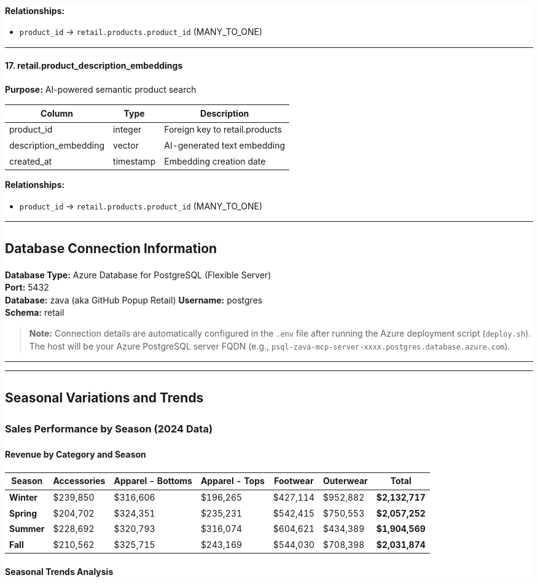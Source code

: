 **Relationships:**
- `product_id` → `retail.products.product_id` (MANY_TO_ONE)

---

#### 17. retail.product_description_embeddings
**Purpose:** AI-powered semantic product search

| Column | Type | Description |
|--------|------|-------------|
| product_id | integer | Foreign key to retail.products |
| description_embedding | vector | AI-generated text embedding |
| created_at | timestamp | Embedding creation date |

**Relationships:**
- `product_id` → `retail.products.product_id` (MANY_TO_ONE)

---

## Database Connection Information

**Database Type:** Azure Database for PostgreSQL (Flexible Server)  
**Port:** 5432  
**Database:** zava (aka GitHub Popup Retail)
**Username:** postgres  
**Schema:** retail

> **Note:** Connection details are automatically configured in the `.env` file after running the Azure deployment script (`deploy.sh`). The host will be your Azure PostgreSQL server FQDN (e.g., `psql-zava-mcp-server-xxxx.postgres.database.azure.com`).

---

---

## Seasonal Variations and Trends

### Sales Performance by Season (2024 Data)

#### Revenue by Category and Season

| Season | Accessories | Apparel - Bottoms | Apparel - Tops | Footwear | Outerwear | **Total** |
|--------|-------------|-------------------|----------------|----------|-----------|-----------|
| **Winter** | $239,850 | $316,606 | $196,265 | $427,114 | $952,882 | **$2,132,717** |
| **Spring** | $204,702 | $324,351 | $235,231 | $542,415 | $750,553 | **$2,057,252** |
| **Summer** | $228,692 | $320,793 | $316,074 | $604,621 | $434,389 | **$1,904,569** |
| **Fall** | $210,562 | $325,715 | $243,169 | $544,030 | $708,398 | **$2,031,874** |

#### Seasonal Trends Analysis
